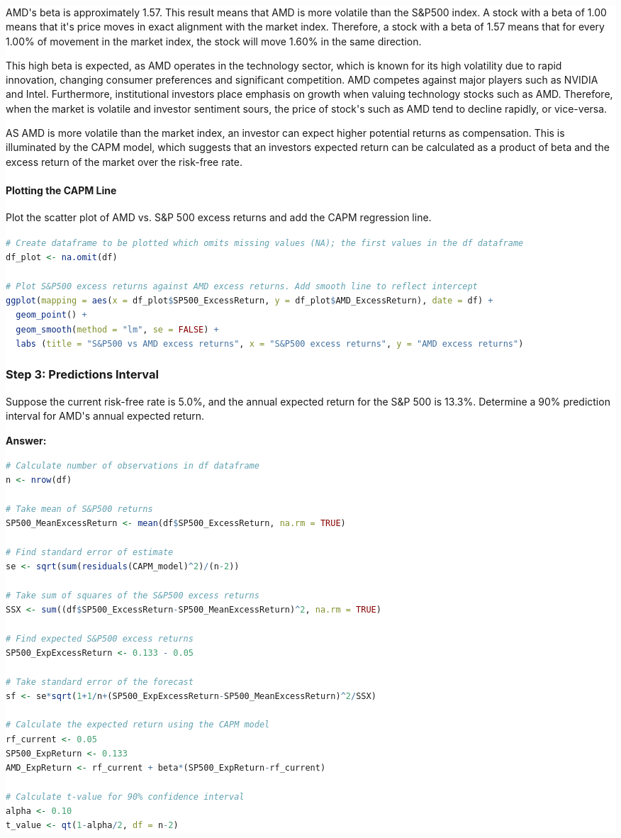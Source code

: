 AMD's beta is approximately 1.57. This result means that AMD is more volatile than the S&P500 index. A stock with a beta of 1.00 means that it's price moves in exact alignment with the market index. Therefore, a stock with a beta of 1.57 means that for every 1.00% of movement in the market index, the stock will move 1.60% in the same direction. 

This high beta is expected, as AMD operates in the technology sector, which is known for its high volatility due to rapid innovation, changing consumer preferences and significant competition. AMD competes against major players such as NVIDIA and Intel. Furthermore, institutional investors place emphasis on growth when valuing technology stocks such as AMD. Therefore, when the market is volatile and investor sentiment sours, the price of stock's such as AMD tend to decline rapidly, or vice-versa.

AS AMD is more volatile than the market index, an investor can expect higher potential returns as compensation. This is illuminated by the CAPM model, which suggests that an investors expected return can be calculated as a product of beta and the excess return of the market over the risk-free rate.


#### Plotting the CAPM Line
Plot the scatter plot of AMD vs. S&P 500 excess returns and add the CAPM regression line.

```r
# Create dataframe to be plotted which omits missing values (NA); the first values in the df dataframe
df_plot <- na.omit(df)

# Plot S&P500 excess returns against AMD excess returns. Add smooth line to reflect intercept
ggplot(mapping = aes(x = df_plot$SP500_ExcessReturn, y = df_plot$AMD_ExcessReturn), date = df) + 
  geom_point() + 
  geom_smooth(method = "lm", se = FALSE) +
  labs (title = "S&P500 vs AMD excess returns", x = "S&P500 excess returns", y = "AMD excess returns")
```

### Step 3: Predictions Interval
Suppose the current risk-free rate is 5.0%, and the annual expected return for the S&P 500 is 13.3%. Determine a 90% prediction interval for AMD's annual expected return.



**Answer:**

```r
# Calculate number of observations in df dataframe
n <- nrow(df)

# Take mean of S&P500 returns
SP500_MeanExcessReturn <- mean(df$SP500_ExcessReturn, na.rm = TRUE)

# Find standard error of estimate
se <- sqrt(sum(residuals(CAPM_model)^2)/(n-2))

# Take sum of squares of the S&P500 excess returns
SSX <- sum((df$SP500_ExcessReturn-SP500_MeanExcessReturn)^2, na.rm = TRUE)

# Find expected S&P500 excess returns
SP500_ExpExcessReturn <- 0.133 - 0.05

# Take standard error of the forecast
sf <- se*sqrt(1+1/n+(SP500_ExpExcessReturn-SP500_MeanExcessReturn)^2/SSX)

# Calculate the expected return using the CAPM model
rf_current <- 0.05
SP500_ExpReturn <- 0.133
AMD_ExpReturn <- rf_current + beta*(SP500_ExpReturn-rf_current)

# Calculate t-value for 90% confidence interval
alpha <- 0.10
t_value <- qt(1-alpha/2, df = n-2)
```